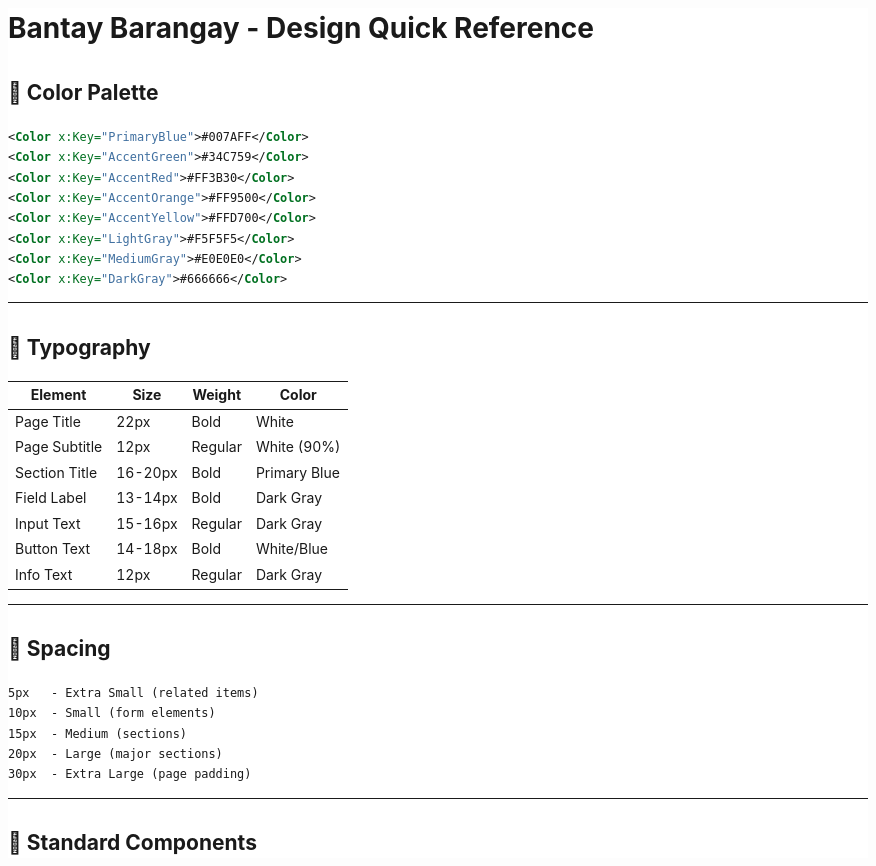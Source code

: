 # Bantay Barangay - Design Quick Reference

## 🎨 Color Palette

```xml
<Color x:Key="PrimaryBlue">#007AFF</Color>
<Color x:Key="AccentGreen">#34C759</Color>
<Color x:Key="AccentRed">#FF3B30</Color>
<Color x:Key="AccentOrange">#FF9500</Color>
<Color x:Key="AccentYellow">#FFD700</Color>
<Color x:Key="LightGray">#F5F5F5</Color>
<Color x:Key="MediumGray">#E0E0E0</Color>
<Color x:Key="DarkGray">#666666</Color>
```

---

## 📏 Typography

| Element | Size | Weight | Color |
|---------|------|--------|-------|
| Page Title | 22px | Bold | White |
| Page Subtitle | 12px | Regular | White (90%) |
| Section Title | 16-20px | Bold | Primary Blue |
| Field Label | 13-14px | Bold | Dark Gray |
| Input Text | 15-16px | Regular | Dark Gray |
| Button Text | 14-18px | Bold | White/Blue |
| Info Text | 12px | Regular | Dark Gray |

---

## 📐 Spacing

```
5px   - Extra Small (related items)
10px  - Small (form elements)
15px  - Medium (sections)
20px  - Large (major sections)
30px  - Extra Large (page padding)
```

---

## 🔲 Standard Components
